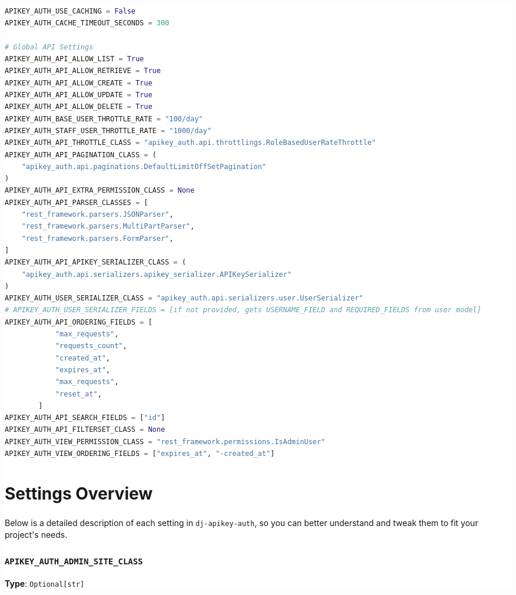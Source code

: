 ```python
APIKEY_AUTH_USE_CACHING = False
APIKEY_AUTH_CACHE_TIMEOUT_SECONDS = 300

# Global API Settings
APIKEY_AUTH_API_ALLOW_LIST = True
APIKEY_AUTH_API_ALLOW_RETRIEVE = True
APIKEY_AUTH_API_ALLOW_CREATE = True
APIKEY_AUTH_API_ALLOW_UPDATE = True
APIKEY_AUTH_API_ALLOW_DELETE = True
APIKEY_AUTH_BASE_USER_THROTTLE_RATE = "100/day"
APIKEY_AUTH_STAFF_USER_THROTTLE_RATE = "1000/day"
APIKEY_AUTH_API_THROTTLE_CLASS = "apikey_auth.api.throttlings.RoleBasedUserRateThrottle"
APIKEY_AUTH_API_PAGINATION_CLASS = (
    "apikey_auth.api.paginations.DefaultLimitOffSetPagination"
)
APIKEY_AUTH_API_EXTRA_PERMISSION_CLASS = None
APIKEY_AUTH_API_PARSER_CLASSES = [
    "rest_framework.parsers.JSONParser",
    "rest_framework.parsers.MultiPartParser",
    "rest_framework.parsers.FormParser",
]
APIKEY_AUTH_API_APIKEY_SERIALIZER_CLASS = (
    "apikey_auth.api.serializers.apikey_serializer.APIKeySerializer"
)
APIKEY_AUTH_USER_SERIALIZER_CLASS = "apikey_auth.api.serializers.user.UserSerializer"
# APIKEY_AUTH_USER_SERIALIZER_FIELDS = [if not provided, gets USERNAME_FIELD and REQUIRED_FIELDS from user model]
APIKEY_AUTH_API_ORDERING_FIELDS = [
            "max_requests",
            "requests_count",
            "created_at",
            "expires_at",
            "max_requests",
            "reset_at",
        ]
APIKEY_AUTH_API_SEARCH_FIELDS = ["id"]
APIKEY_AUTH_API_FILTERSET_CLASS = None
APIKEY_AUTH_VIEW_PERMISSION_CLASS = "rest_framework.permissions.IsAdminUser"
APIKEY_AUTH_VIEW_ORDERING_FIELDS = ["expires_at", "-created_at"]

```

# Settings Overview

Below is a detailed description of each setting in `dj-apikey-auth`, so you can better understand and tweak them to fit your project's needs.

### `APIKEY_AUTH_ADMIN_SITE_CLASS`

**Type**: `Optional[str]`
